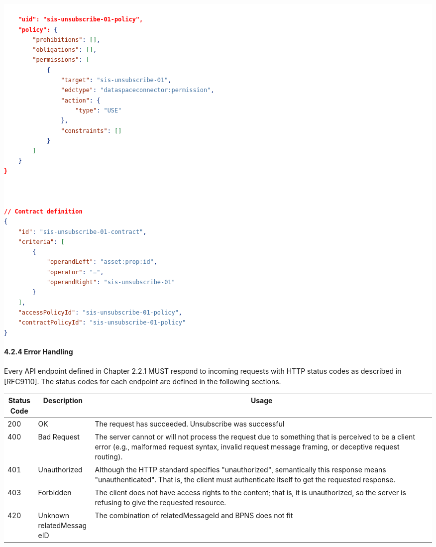 ```json

    "uid": "sis-unsubscribe-01-policy",
    "policy": {
        "prohibitions": [],
        "obligations": [],
        "permissions": [
            {
                "target": "sis-unsubscribe-01",
                "edctype": "dataspaceconnector:permission",
                "action": {
                    "type": "USE"
                },
                "constraints": []
            }
        ]
    }
}



// Contract definition
{
    "id": "sis-unsubscribe-01-contract",
    "criteria": [
        {
            "operandLeft": "asset:prop:id",
            "operator": "=",
            "operandRight": "sis-unsubscribe-01"
        }
    ],
    "accessPolicyId": "sis-unsubscribe-01-policy",
    "contractPolicyId": "sis-unsubscribe-01-policy"
}
```

#### 4.2.4 Error Handling

Every API endpoint defined in Chapter 2.2.1 MUST respond to incoming requests with HTTP status codes as described in [RFC9110]. The status codes for each endpoint are defined in the following sections.

|Status Code|Description|Usage|
|-|-|-|
|200|OK|The request has succeeded. Unsubscribe was successful|
|400|Bad Request|The server cannot or will not process the request due to something that is perceived to be a client error (e.g., malformed request syntax, invalid request message framing, or deceptive request routing).|
|401|Unauthorized|Although the HTTP standard specifies "unauthorized", semantically this response means "unauthenticated". That is, the client must authenticate itself to get the requested response.|
|403|Forbidden|The client does not have access rights to the content; that is, it is unauthorized, so the server is refusing to give the requested resource.|
|420|Unknown relatedMessageID|The combination of relatedMessageId and BPNS does not fit|
